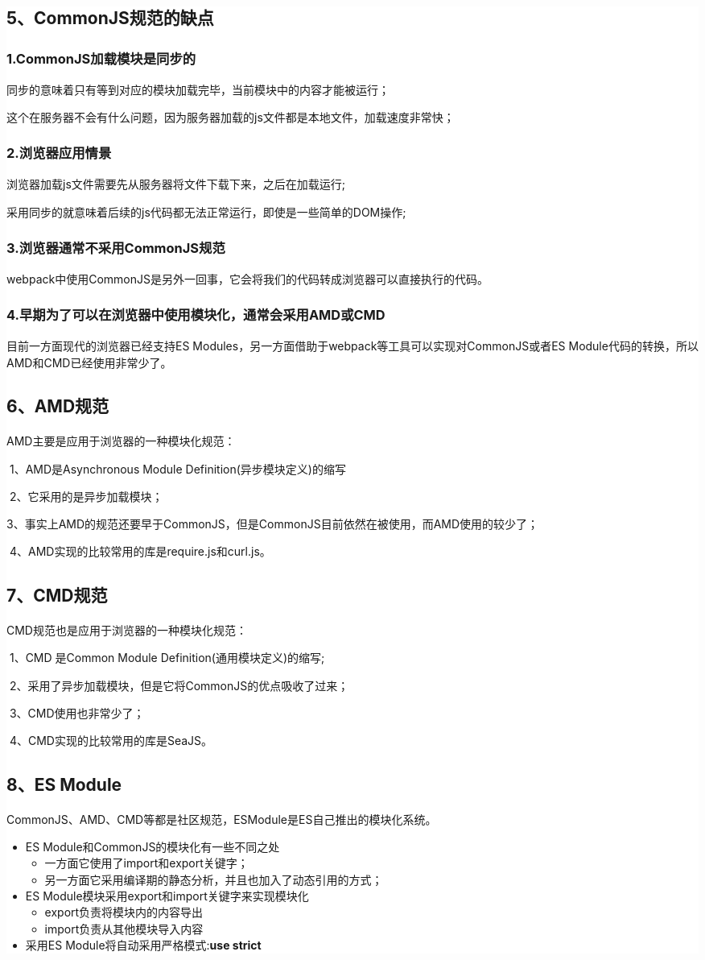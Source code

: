 

## 5、CommonJS规范的缺点

### 1.CommonJS加载模块是同步的

同步的意味着只有等到对应的模块加载完毕，当前模块中的内容才能被运行；

这个在服务器不会有什么问题，因为服务器加载的js文件都是本地文件，加载速度非常快；

### 2.浏览器应用情景

浏览器加载js文件需要先从服务器将文件下载下来，之后在加载运行;

采用同步的就意味着后续的js代码都无法正常运行，即使是一些简单的DOM操作;

### 3.浏览器通常不采用CommonJS规范

webpack中使用CommonJS是另外一回事，它会将我们的代码转成浏览器可以直接执行的代码。

### 4.早期为了可以在浏览器中使用模块化，通常会采用AMD或CMD

目前一方面现代的浏览器已经支持ES Modules，另一方面借助于webpack等工具可以实现对CommonJS或者ES Module代码的转换，所以AMD和CMD已经使用非常少了。



## 6、AMD规范

AMD主要是应用于浏览器的一种模块化规范：

​	1、AMD是Asynchronous Module Definition(异步模块定义)的缩写

​	2、它采用的是异步加载模块；

​	3、事实上AMD的规范还要早于CommonJS，但是CommonJS目前依然在被使用，而AMD使用的较少了；

​	4、AMD实现的比较常用的库是require.js和curl.js。



## 7、CMD规范

CMD规范也是应用于浏览器的一种模块化规范：

​	1、CMD 是Common Module Definition(通用模块定义)的缩写;

​	2、采用了异步加载模块，但是它将CommonJS的优点吸收了过来；

​	3、CMD使用也非常少了；

​	4、CMD实现的比较常用的库是SeaJS。



## 8、ES Module

CommonJS、AMD、CMD等都是社区规范，ESModule是ES自己推出的模块化系统。

- ES Module和CommonJS的模块化有一些不同之处
  - 一方面它使用了import和export关键字；
  - 另一方面它采用编译期的静态分析，并且也加入了动态引用的方式；
- ES Module模块采用export和import关键字来实现模块化
  - export负责将模块内的内容导出
  - import负责从其他模块导入内容
- 采用ES Module将自动采用严格模式:**use strict**

